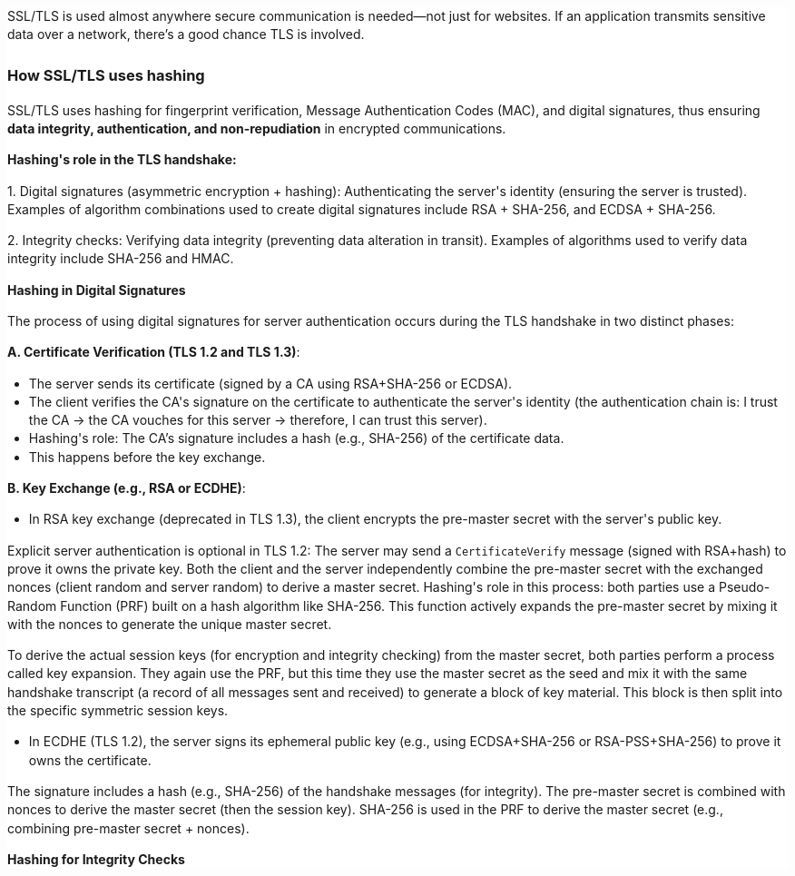 SSL/TLS is used almost anywhere secure communication is needed—not just for websites. If an application transmits sensitive data over a network, there’s a good chance TLS is involved.

### How SSL/TLS uses hashing

SSL/TLS uses hashing for fingerprint verification, Message Authentication Codes (MAC), and digital signatures, thus ensuring **data integrity, authentication, and non-repudiation** in encrypted communications.

**Hashing's role in the TLS handshake:**

1\. Digital signatures (asymmetric encryption + hashing): Authenticating the server's identity (ensuring the server is trusted). Examples of algorithm combinations used to create digital signatures include RSA + SHA-256, and ECDSA + SHA-256. 

2\. Integrity checks: Verifying data integrity (preventing data alteration in transit). Examples of algorithms used to verify data integrity include SHA-256 and HMAC.

**Hashing in Digital Signatures** 

The process of using digital signatures for server authentication occurs during the TLS handshake in two distinct phases:

**A. Certificate Verification (TLS 1.2 and TLS 1.3)**:

* The server sends its certificate (signed by a CA using RSA+SHA-256 or ECDSA).
* The client verifies the CA's signature on the certificate to authenticate the server's identity (the authentication chain is: I trust the CA -> the CA vouches for this server -> therefore, I can trust this server).
* Hashing's role: The CA’s signature includes a hash (e.g., SHA-256) of the certificate data.
* This happens before the key exchange.

**B. Key Exchange (e.g., RSA or ECDHE)**:

* In RSA key exchange (deprecated in TLS 1.3), the client encrypts the pre-master secret with the server's public key. 

Explicit server authentication is optional in TLS 1.2: The server may send a `CertificateVerify` message (signed with RSA+hash) to prove it owns the private key. Both the client and the server independently combine the pre-master secret with the exchanged nonces (client random and server random) to derive a master secret. Hashing's role in this process: both parties use a Pseudo-Random Function (PRF) built on a hash algorithm like SHA-256. This function actively expands the pre-master secret by mixing it with the nonces to generate the unique master secret.

To derive the actual session keys (for encryption and integrity checking) from the master secret, both parties perform a process called key expansion. They again use the PRF, but this time they use the master secret as the seed and mix it with the same handshake transcript (a record of all messages sent and received) to generate a block of key material. This block is then split into the specific symmetric session keys.

* In ECDHE (TLS 1.2), the server signs its ephemeral public key (e.g., using ECDSA+SHA-256 or RSA-PSS+SHA-256) to prove it owns the certificate. 

The signature includes a hash (e.g., SHA-256) of the handshake messages (for integrity). The pre-master secret is combined with nonces to derive the master secret (then the session key). SHA-256 is used in the PRF to derive the master secret (e.g., combining pre-master secret + nonces). 

**Hashing for Integrity Checks**
